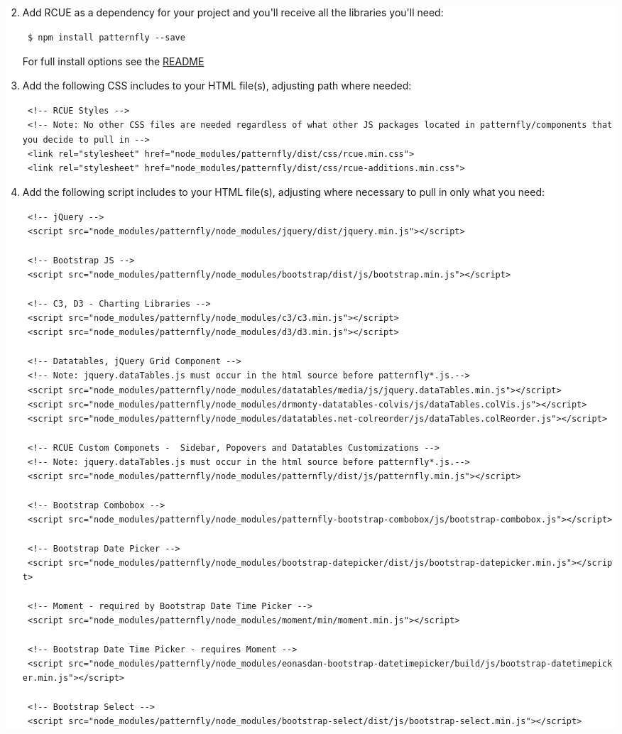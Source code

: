 
2. Add RCUE as a dependency for your project and you'll receive all the libraries you'll need:

        $ npm install patternfly --save

    For full install options see the [README](README.md)

3. Add the following CSS includes to your HTML file(s), adjusting path where needed:

        <!-- RCUE Styles -->
        <!-- Note: No other CSS files are needed regardless of what other JS packages located in patternfly/components that you decide to pull in -->
        <link rel="stylesheet" href="node_modules/patternfly/dist/css/rcue.min.css">
        <link rel="stylesheet" href="node_modules/patternfly/dist/css/rcue-additions.min.css">

4. Add the following script includes to your HTML file(s), adjusting where necessary to pull in only what you need:

        <!-- jQuery -->
        <script src="node_modules/patternfly/node_modules/jquery/dist/jquery.min.js"></script>

        <!-- Bootstrap JS -->
        <script src="node_modules/patternfly/node_modules/bootstrap/dist/js/bootstrap.min.js"></script>

        <!-- C3, D3 - Charting Libraries -->
        <script src="node_modules/patternfly/node_modules/c3/c3.min.js"></script>
        <script src="node_modules/patternfly/node_modules/d3/d3.min.js"></script>

        <!-- Datatables, jQuery Grid Component -->
        <!-- Note: jquery.dataTables.js must occur in the html source before patternfly*.js.-->
        <script src="node_modules/patternfly/node_modules/datatables/media/js/jquery.dataTables.min.js"></script>
        <script src="node_modules/patternfly/node_modules/drmonty-datatables-colvis/js/dataTables.colVis.js"></script>
        <script src="node_modules/patternfly/node_modules/datatables.net-colreorder/js/dataTables.colReorder.js"></script>

        <!-- RCUE Custom Componets -  Sidebar, Popovers and Datatables Customizations -->
        <!-- Note: jquery.dataTables.js must occur in the html source before patternfly*.js.-->
        <script src="node_modules/patternfly/node_modules/patternfly/dist/js/patternfly.min.js"></script>

        <!-- Bootstrap Combobox -->
        <script src="node_modules/patternfly/node_modules/patternfly-bootstrap-combobox/js/bootstrap-combobox.js"></script>

        <!-- Bootstrap Date Picker -->
        <script src="node_modules/patternfly/node_modules/bootstrap-datepicker/dist/js/bootstrap-datepicker.min.js"></script>

        <!-- Moment - required by Bootstrap Date Time Picker -->
        <script src="node_modules/patternfly/node_modules/moment/min/moment.min.js"></script>

        <!-- Bootstrap Date Time Picker - requires Moment -->
        <script src="node_modules/patternfly/node_modules/eonasdan-bootstrap-datetimepicker/build/js/bootstrap-datetimepicker.min.js"></script>

        <!-- Bootstrap Select -->
        <script src="node_modules/patternfly/node_modules/bootstrap-select/dist/js/bootstrap-select.min.js"></script>
